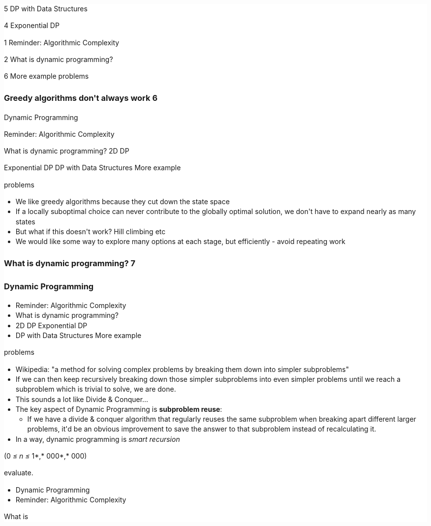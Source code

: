 5 DP with Data Structures

4 Exponential DP

1 Reminder: Algorithmic Complexity

2 What is dynamic programming?

6 More example problems

### Greedy algorithms don't always work 6

Dynamic Programming

Reminder: Algorithmic Complexity

What is dynamic programming? 2D DP

Exponential DP DP with Data Structures More example

problems

- We like greedy algorithms because they cut down the state space
- If a locally suboptimal choice can never contribute to the globally optimal solution, we don't have to expand nearly as many states
- But what if this doesn't work? Hill climbing etc
- We would like some way to explore many options at each stage, but efficiently - avoid repeating work

### What is dynamic programming? 7

### Dynamic Programming

- Reminder: Algorithmic Complexity
- What is dynamic programming?
- 2D DP Exponential DP
- DP with Data Structures More example

problems

- Wikipedia: "a method for solving complex problems by breaking them down into simpler subproblems"
- If we can then keep recursively breaking down those simpler subproblems into even simpler problems until we reach a subproblem which is trivial to solve, we are done.
- This sounds a lot like Divide & Conquer…
- The key aspect of Dynamic Programming is **subproblem reuse**:
	- If we have a divide & conquer algorithm that regularly reuses the same subproblem when breaking apart different larger problems, it'd be an obvious improvement to save the answer to that subproblem instead of recalculating it.
- In a way, dynamic programming is *smart recursion*

(0 *≤ n ≤* 1*,* 000*,* 000)

evaluate.

- Dynamic Programming
- Reminder: Algorithmic Complexity

What is
